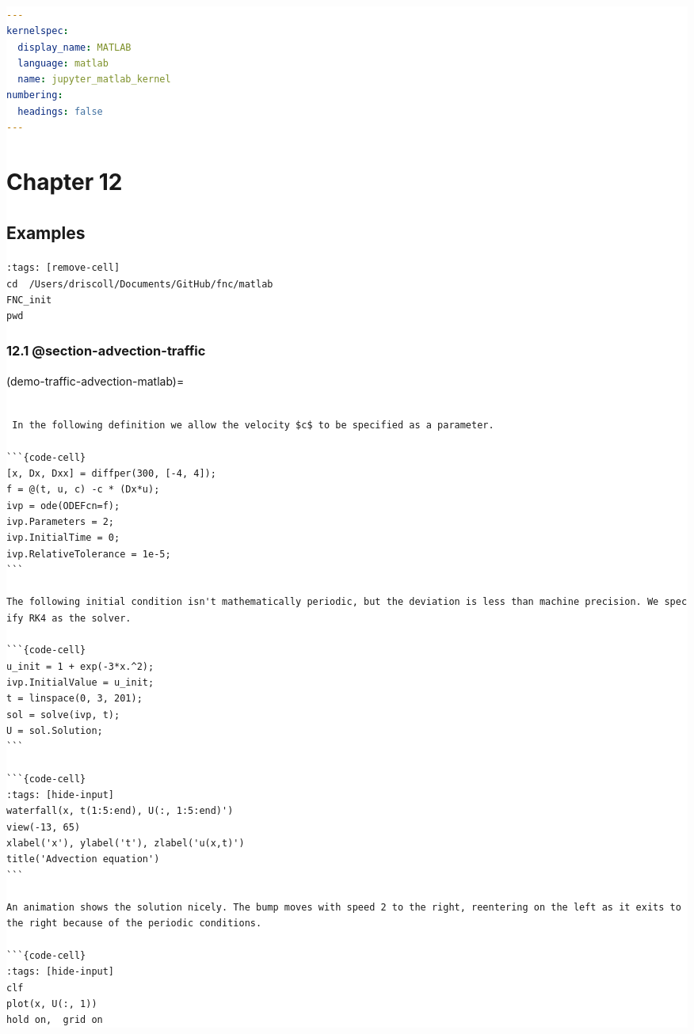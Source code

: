```yaml
---
kernelspec:
  display_name: MATLAB
  language: matlab
  name: jupyter_matlab_kernel
numbering:
  headings: false
---
```

# Chapter 12

## Examples

```{code-cell}
:tags: [remove-cell]
cd  /Users/driscoll/Documents/GitHub/fnc/matlab
FNC_init
pwd
```

### 12.1 @section-advection-traffic

(demo-traffic-advection-matlab)=
``````{dropdown} @demo-traffic-advection

 In the following definition we allow the velocity $c$ to be specified as a parameter.

```{code-cell}
[x, Dx, Dxx] = diffper(300, [-4, 4]);
f = @(t, u, c) -c * (Dx*u);
ivp = ode(ODEFcn=f);
ivp.Parameters = 2;
ivp.InitialTime = 0;
ivp.RelativeTolerance = 1e-5;
```

The following initial condition isn't mathematically periodic, but the deviation is less than machine precision. We specify RK4 as the solver.  

```{code-cell}
u_init = 1 + exp(-3*x.^2);
ivp.InitialValue = u_init;
t = linspace(0, 3, 201);
sol = solve(ivp, t);
U = sol.Solution;
```

```{code-cell}
:tags: [hide-input]
waterfall(x, t(1:5:end), U(:, 1:5:end)')
view(-13, 65)
xlabel('x'), ylabel('t'), zlabel('u(x,t)')
title('Advection equation') 
```

An animation shows the solution nicely. The bump moves with speed 2 to the right, reentering on the left as it exits to the right because of the periodic conditions. 

```{code-cell}
:tags: [hide-input]
clf
plot(x, U(:, 1))
hold on,  grid on
``````